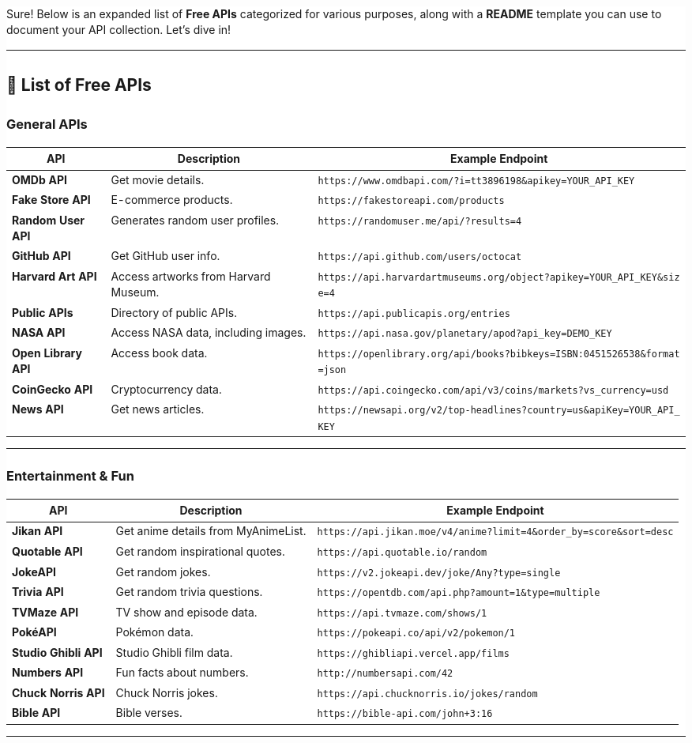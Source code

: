Sure! Below is an expanded list of **Free APIs** categorized for various purposes, along with a **README** template you can use to document your API collection. Let’s dive in!

---

## 📌 **List of Free APIs**

### **General APIs**
| API | Description | Example Endpoint |
|------|------------|-----------------|
| **OMDb API** | Get movie details. | `https://www.omdbapi.com/?i=tt3896198&apikey=YOUR_API_KEY` |
| **Fake Store API** | E-commerce products. | `https://fakestoreapi.com/products` |
| **Random User API** | Generates random user profiles. | `https://randomuser.me/api/?results=4` |
| **GitHub API** | Get GitHub user info. | `https://api.github.com/users/octocat` |
| **Harvard Art API** | Access artworks from Harvard Museum. | `https://api.harvardartmuseums.org/object?apikey=YOUR_API_KEY&size=4` |
| **Public APIs** | Directory of public APIs. | `https://api.publicapis.org/entries` |
| **NASA API** | Access NASA data, including images. | `https://api.nasa.gov/planetary/apod?api_key=DEMO_KEY` |
| **Open Library API** | Access book data. | `https://openlibrary.org/api/books?bibkeys=ISBN:0451526538&format=json` |
| **CoinGecko API** | Cryptocurrency data. | `https://api.coingecko.com/api/v3/coins/markets?vs_currency=usd` |
| **News API** | Get news articles. | `https://newsapi.org/v2/top-headlines?country=us&apiKey=YOUR_API_KEY` |

---

### **Entertainment & Fun**
| API | Description | Example Endpoint |
|------|------------|-----------------|
| **Jikan API** | Get anime details from MyAnimeList. | `https://api.jikan.moe/v4/anime?limit=4&order_by=score&sort=desc` |
| **Quotable API** | Get random inspirational quotes. | `https://api.quotable.io/random` |
| **JokeAPI** | Get random jokes. | `https://v2.jokeapi.dev/joke/Any?type=single` |
| **Trivia API** | Get random trivia questions. | `https://opentdb.com/api.php?amount=1&type=multiple` |
| **TVMaze API** | TV show and episode data. | `https://api.tvmaze.com/shows/1` |
| **PokéAPI** | Pokémon data. | `https://pokeapi.co/api/v2/pokemon/1` |
| **Studio Ghibli API** | Studio Ghibli film data. | `https://ghibliapi.vercel.app/films` |
| **Numbers API** | Fun facts about numbers. | `http://numbersapi.com/42` |
| **Chuck Norris API** | Chuck Norris jokes. | `https://api.chucknorris.io/jokes/random` |
| **Bible API** | Bible verses. | `https://bible-api.com/john+3:16` |

---